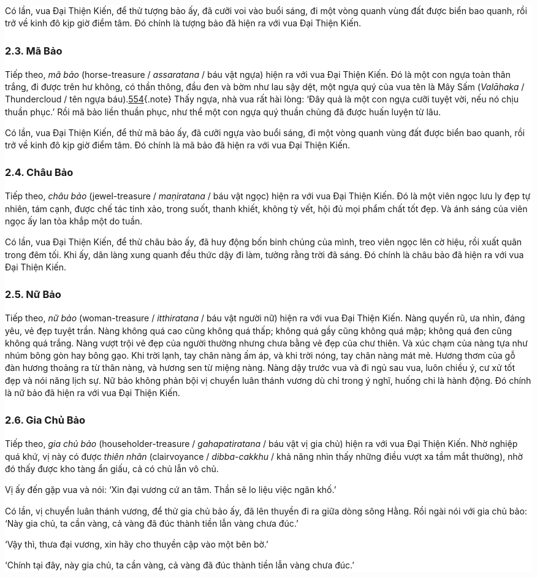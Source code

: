 Có lần, vua Đại Thiện Kiến, để thử tượng bảo ấy, đã cưỡi voi vào buổi sáng, đi một vòng quanh vùng đất được biển bao quanh, rồi trở về kinh đô kịp giờ điểm tâm. Đó chính là tượng bảo đã hiện ra với vua Đại Thiện Kiến.

### 2.3. Mã Bảo

Tiếp theo, *mã bảo* (horse-treasure / *assaratana* / báu vật ngựa) hiện ra với vua Đại Thiện Kiến. Đó là một con ngựa toàn thân trắng, đi được trên hư không, có thần thông, đầu đen và bờm như lau sậy dệt, một ngựa quý của vua tên là Mây Sấm (*Valāhaka* / Thundercloud / tên ngựa báu).[554](/kinhtruongbo/sujato-vi/notes/17#554){.note} Thấy ngựa, nhà vua rất hài lòng: ‘Đây quả là một con ngựa cưỡi tuyệt vời, nếu nó chịu thuần phục.’ Rồi mã bảo liền thuần phục, như thể một con ngựa quý thuần chủng đã được huấn luyện từ lâu.

Có lần, vua Đại Thiện Kiến, để thử mã bảo ấy, đã cưỡi ngựa vào buổi sáng, đi một vòng quanh vùng đất được biển bao quanh, rồi trở về kinh đô kịp giờ điểm tâm. Đó chính là mã bảo đã hiện ra với vua Đại Thiện Kiến.

### 2.4. Châu Bảo

Tiếp theo, *châu bảo* (jewel-treasure / *maṇiratana* / báu vật ngọc) hiện ra với vua Đại Thiện Kiến. Đó là một viên ngọc lưu ly đẹp tự nhiên, tám cạnh, được chế tác tinh xảo, trong suốt, thanh khiết, không tỳ vết, hội đủ mọi phẩm chất tốt đẹp. Và ánh sáng của viên ngọc ấy lan tỏa khắp một do tuần.

Có lần, vua Đại Thiện Kiến, để thử châu bảo ấy, đã huy động bốn binh chủng của mình, treo viên ngọc lên cờ hiệu, rồi xuất quân trong đêm tối. Khi ấy, dân làng xung quanh đều thức dậy đi làm, tưởng rằng trời đã sáng. Đó chính là châu bảo đã hiện ra với vua Đại Thiện Kiến.

### 2.5. Nữ Bảo

Tiếp theo, *nữ bảo* (woman-treasure / *itthiratana* / báu vật người nữ) hiện ra với vua Đại Thiện Kiến. Nàng quyến rũ, ưa nhìn, đáng yêu, vẻ đẹp tuyệt trần. Nàng không quá cao cũng không quá thấp; không quá gầy cũng không quá mập; không quá đen cũng không quá trắng. Nàng vượt trội vẻ đẹp của người thường nhưng chưa bằng vẻ đẹp của chư thiên. Và xúc chạm của nàng tựa như nhúm bông gòn hay bông gạo. Khi trời lạnh, tay chân nàng ấm áp, và khi trời nóng, tay chân nàng mát mẻ. Hương thơm của gỗ đàn hương thoảng ra từ thân nàng, và hương sen từ miệng nàng. Nàng dậy trước vua và đi ngủ sau vua, luôn chiều ý, cư xử tốt đẹp và nói năng lịch sự. Nữ bảo không phản bội vị chuyển luân thánh vương dù chỉ trong ý nghĩ, huống chi là hành động. Đó chính là nữ bảo đã hiện ra với vua Đại Thiện Kiến.

### 2.6. Gia Chủ Bảo

Tiếp theo, *gia chủ bảo* (householder-treasure / *gahapatiratana* / báu vật vị gia chủ) hiện ra với vua Đại Thiện Kiến. Nhờ nghiệp quá khứ, vị này có được *thiên nhãn* (clairvoyance / *dibba-cakkhu* / khả năng nhìn thấy những điều vượt xa tầm mắt thường), nhờ đó thấy được kho tàng ẩn giấu, cả có chủ lẫn vô chủ.

Vị ấy đến gặp vua và nói: ‘Xin đại vương cứ an tâm. Thần sẽ lo liệu việc ngân khố.’

Có lần, vị chuyển luân thánh vương, để thử gia chủ bảo ấy, đã lên thuyền đi ra giữa dòng sông Hằng. Rồi ngài nói với gia chủ bảo: ‘Này gia chủ, ta cần vàng, cả vàng đã đúc thành tiền lẫn vàng chưa đúc.’

‘Vậy thì, thưa đại vương, xin hãy cho thuyền cập vào một bên bờ.’

‘Chính tại đây, này gia chủ, ta cần vàng, cả vàng đã đúc thành tiền lẫn vàng chưa đúc.’
